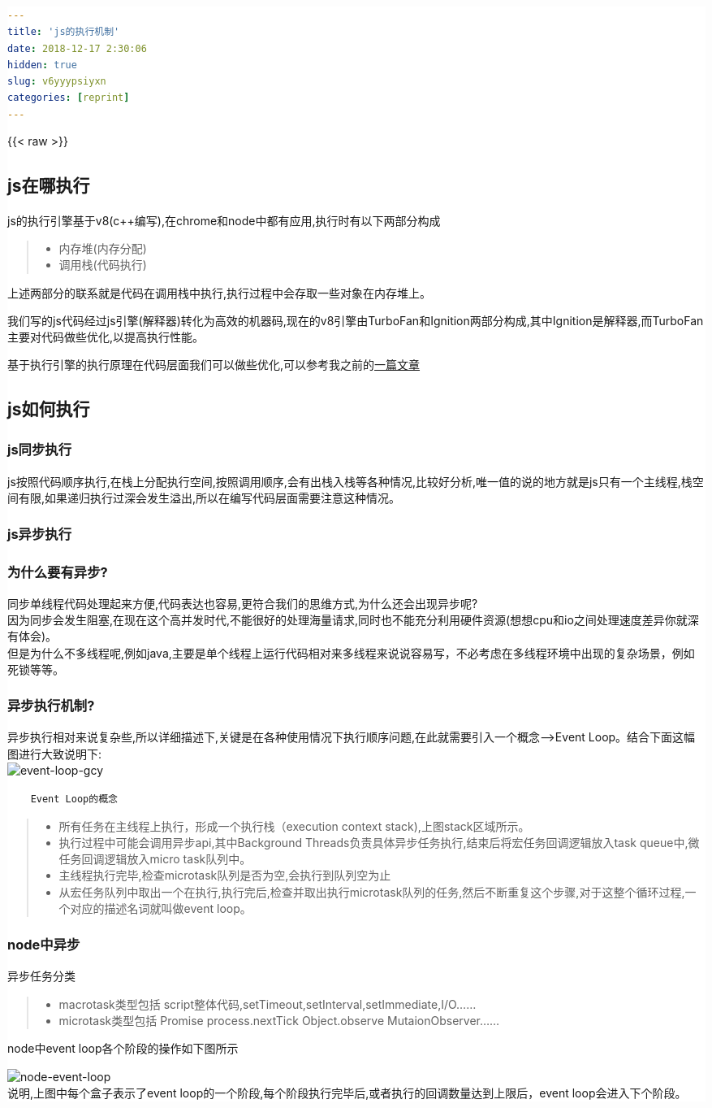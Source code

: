 ```yaml
---
title: 'js的执行机制' 
date: 2018-12-17 2:30:06
hidden: true
slug: v6yyypsiyxn
categories: [reprint]
---
```


{{< raw >}}

                    
<h2 id="articleHeader0">js在哪执行</h2>
<p>js的执行引擎基于v8(c++编写),在chrome和node中都有应用,执行时有以下两部分构成</p>
<blockquote><ul>
<li>内存堆(内存分配)</li>
<li>调用栈(代码执行)</li>
</ul></blockquote>
<p>上述两部分的联系就是代码在调用栈中执行,执行过程中会存取一些对象在内存堆上。</p>
<p>我们写的js代码经过js引擎(解释器)转化为高效的机器码,现在的v8引擎由TurboFan和Ignition两部分构成,其中Ignition是解释器,而TurboFan主要对代码做些优化,以提高执行性能。</p>
<p>基于执行引擎的执行原理在代码层面我们可以做些优化,可以参考我之前的<a href="https://segmentfault.com/a/1190000011531171">一篇文章</a></p>
<h2 id="articleHeader1">js如何执行</h2>
<h3 id="articleHeader2">js同步执行</h3>
<p>js按照代码顺序执行,在栈上分配执行空间,按照调用顺序,会有出栈入栈等各种情况,比较好分析,唯一值的说的地方就是js只有一个主线程,栈空间有限,如果递归执行过深会发生溢出,所以在编写代码层面需要注意这种情况。</p>
<h3 id="articleHeader3">js异步执行</h3>
<h3 id="articleHeader4">为什么要有异步?</h3>
<p>同步单线程代码处理起来方便,代码表达也容易,更符合我们的思维方式,为什么还会出现异步呢? <br>  因为同步会发生阻塞,在现在这个高并发时代,不能很好的处理海量请求,同时也不能充分利用硬件资源(想想cpu和io之间处理速度差异你就深有体会)。<br>  但是为什么不多线程呢,例如java,主要是单个线程上运行代码相对来多线程来说说容易写，不必考虑在多线程环境中出现的复杂场景，例如死锁等等。</p>
<h3 id="articleHeader5">异步执行机制?</h3>
<p>异步执行相对来说复杂些,所以详细描述下,关键是在各种使用情况下执行顺序问题,在此就需要引入一个概念--&gt;Event Loop。结合下面这幅图进行大致说明下:<br><span class="img-wrap"><img data-src="/img/remote/1460000012919766?w=710&amp;h=749" src="https://static.alili.tech/img/remote/1460000012919766?w=710&amp;h=749" alt="event-loop-gcy" title="event-loop-gcy" style="cursor: pointer;"></span></p>
<div class="widget-codetool" style="display:none;">
      <div class="widget-codetool--inner">
      <span class="selectCode code-tool" data-toggle="tooltip" data-placement="top" title="" data-original-title="全选"></span>
      <span type="button" class="copyCode code-tool" data-toggle="tooltip" data-placement="top" data-clipboard-text="    Event Loop的概念" title="" data-original-title="复制"></span>
      <span type="button" class="saveToNote code-tool" data-toggle="tooltip" data-placement="top" title="" data-original-title="放进笔记"></span>
      </div>
      </div><pre class="hljs oxygene"><code style="word-break: break-word; white-space: initial;">    <span class="hljs-keyword">Event</span> <span class="hljs-keyword">Loop</span>的概念</code></pre>
<blockquote><ul>
<li>所有任务在主线程上执行，形成一个执行栈（execution context stack),上图stack区域所示。</li>
<li>执行过程中可能会调用异步api,其中Background Threads负责具体异步任务执行,结束后将宏任务回调逻辑放入task queue中,微任务回调逻辑放入micro task队列中。</li>
<li>主线程执行完毕,检查microtask队列是否为空,会执行到队列空为止</li>
<li>从宏任务队列中取出一个在执行,执行完后,检查并取出执行microtask队列的任务,然后不断重复这个步骤,对于这整个循环过程,一个对应的描述名词就叫做event loop。</li>
</ul></blockquote>
<h3 id="articleHeader6">node中异步</h3>
<p>异步任务分类</p>
<blockquote><ul>
<li>macrotask类型包括 script整体代码,setTimeout,setInterval,setImmediate,I/O……</li>
<li>microtask类型包括  Promise process.nextTick Object.observe  MutaionObserver……</li>
</ul></blockquote>
<p>node中event loop各个阶段的操作如下图所示</p>
<p><span class="img-wrap"><img data-src="/img/remote/1460000012919767?w=900&amp;h=572" src="https://static.alili.tech/img/remote/1460000012919767?w=900&amp;h=572" alt="node-event-loop" title="node-event-loop" style="cursor: pointer;"></span><br>说明,上图中每个盒子表示了event loop的一个阶段,每个阶段执行完毕后,或者执行的回调数量达到上限后，event loop会进入下个阶段。</p>
<div class="widget-codetool" style="display:none;">
      <div class="widget-codetool--inner">